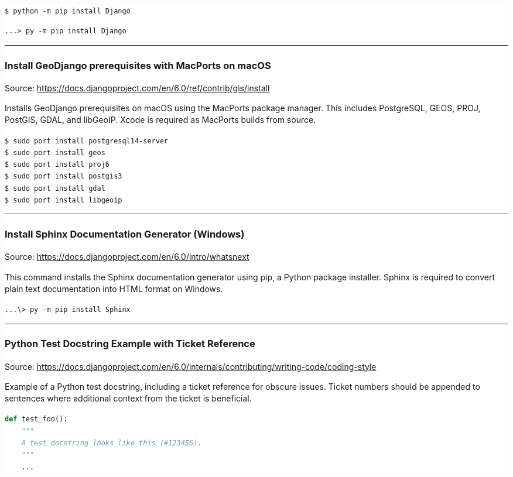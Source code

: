 ```shell
$ python -m pip install Django

```

```shell
...> py -m pip install Django

```

--------------------------------

### Install GeoDjango prerequisites with MacPorts on macOS

Source: https://docs.djangoproject.com/en/6.0/ref/contrib/gis/install

Installs GeoDjango prerequisites on macOS using the MacPorts package manager. This includes PostgreSQL, GEOS, PROJ, PostGIS, GDAL, and libGeoIP. Xcode is required as MacPorts builds from source.

```bash
$ sudo port install postgresql14-server
$ sudo port install geos
$ sudo port install proj6
$ sudo port install postgis3
$ sudo port install gdal
$ sudo port install libgeoip
```

--------------------------------

### Install Sphinx Documentation Generator (Windows)

Source: https://docs.djangoproject.com/en/6.0/intro/whatsnext

This command installs the Sphinx documentation generator using pip, a Python package installer. Sphinx is required to convert plain text documentation into HTML format on Windows.

```batch
...\> py -m pip install Sphinx

```

--------------------------------

### Python Test Docstring Example with Ticket Reference

Source: https://docs.djangoproject.com/en/6.0/internals/contributing/writing-code/coding-style

Example of a Python test docstring, including a ticket reference for obscure issues. Ticket numbers should be appended to sentences where additional context from the ticket is beneficial.

```python
def test_foo():
    """
    A test docstring looks like this (#123456).
    """
    ...

```
